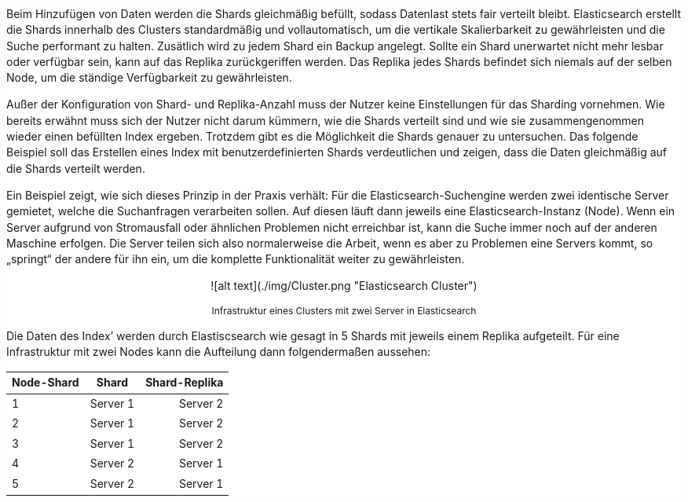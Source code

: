 Beim Hinzufügen von Daten werden die Shards gleichmäßig befüllt, sodass Datenlast stets fair verteilt bleibt. Elasticsearch erstellt die Shards innerhalb des Clusters standardmäßig und vollautomatisch, um die vertikale Skalierbarkeit zu gewährleisten und die Suche performant zu halten. Zusätlich wird zu jedem Shard ein Backup angelegt. Sollte ein Shard unerwartet nicht mehr lesbar oder verfügbar sein, kann auf das Replika zurückgeriffen werden. Das Replika jedes Shards befindet sich niemals auf der selben Node, um die ständige Verfügbarkeit zu gewährleisten.

Außer der Konfiguration von Shard- und Replika-Anzahl muss der Nutzer keine Einstellungen für das Sharding vornehmen. Wie bereits erwähnt muss sich der Nutzer nicht darum kümmern, wie die Shards verteilt sind und wie sie zusammengenommen wieder einen befüllten Index ergeben. Trotzdem gibt es die Möglichkeit die Shards genauer zu untersuchen. Das folgende Beispiel soll das Erstellen eines Index mit benutzerdefinierten Shards verdeutlichen und zeigen, dass die Daten gleichmäßig auf die Shards verteilt werden.

Ein Beispiel zeigt, wie sich dieses Prinzip in der Praxis verhält:
Für die Elasticsearch-Suchengine werden zwei identische Server gemietet, welche die Suchanfragen verarbeiten sollen. Auf diesen läuft dann jeweils eine Elasticsearch-Instanz (Node). Wenn ein Server aufgrund von Stromausfall oder ähnlichen Problemen nicht erreichbar ist, kann die Suche immer noch auf der anderen Maschine erfolgen. Die Server teilen sich also normalerweise die Arbeit, wenn es aber zu Problemen eine Servers kommt, so „springt“ der andere für ihn ein, um die komplette Funktionalität weiter zu gewährleisten.

<center>![alt text](./img/Cluster.png "Elasticsearch Cluster")</center>
<center><p style="font-size:12px" >Infrastruktur eines Clusters mit zwei Server in Elasticsearch</center>

Die Daten des Index’ werden durch Elastiscsearch wie gesagt in 5 Shards mit jeweils einem Replika aufgeteilt. Für eine Infrastruktur mit zwei Nodes kann die Aufteilung dann folgendermaßen aussehen:

| Node-Shard   | Shard      | Shard-Replika  |
| -------------|:----------:| --------------:|
| 1            | Server 1   | Server 2       |
| 2            | Server 1   | Server 2       |
| 3            | Server 1   | Server 2       |
| 4            | Server 2   | Server 1       |
| 5            | Server 2   | Server 1       |
